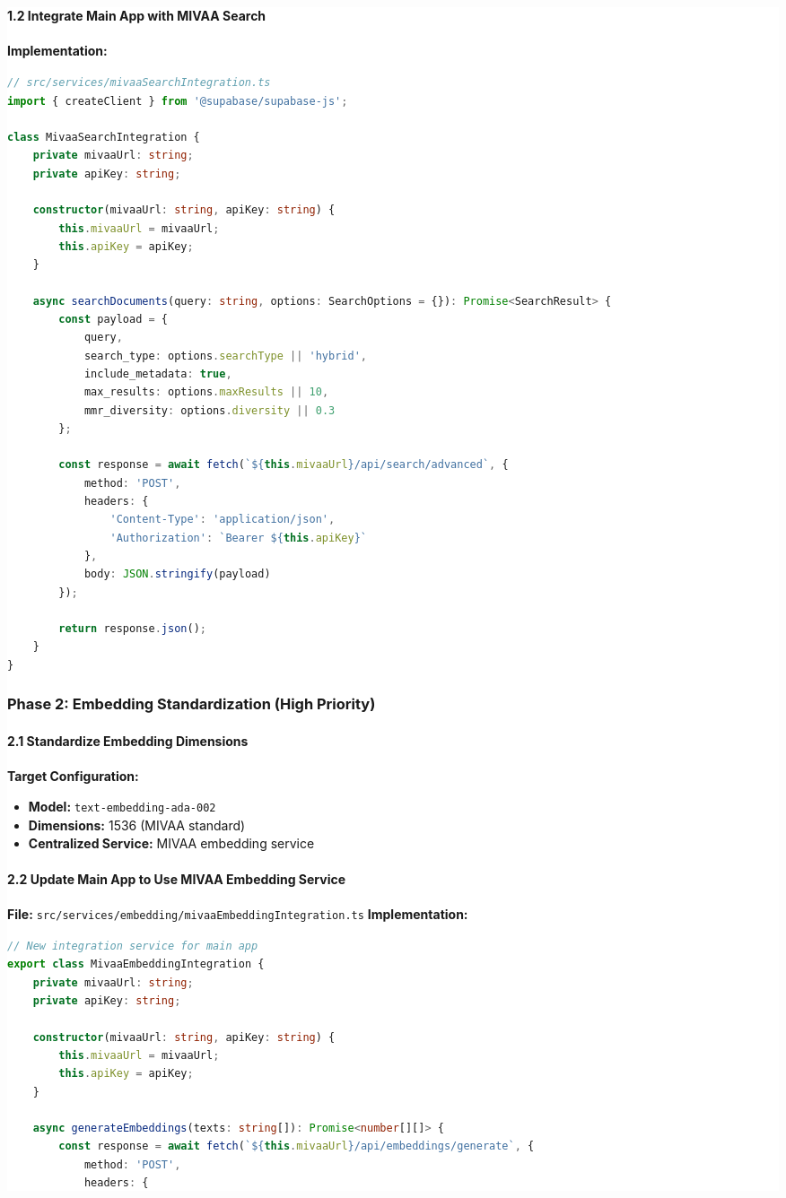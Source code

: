#### 1.2 Integrate Main App with MIVAA Search
**Implementation:**
```typescript
// src/services/mivaaSearchIntegration.ts
import { createClient } from '@supabase/supabase-js';

class MivaaSearchIntegration {
    private mivaaUrl: string;
    private apiKey: string;
    
    constructor(mivaaUrl: string, apiKey: string) {
        this.mivaaUrl = mivaaUrl;
        this.apiKey = apiKey;
    }
    
    async searchDocuments(query: string, options: SearchOptions = {}): Promise<SearchResult> {
        const payload = {
            query,
            search_type: options.searchType || 'hybrid',
            include_metadata: true,
            max_results: options.maxResults || 10,
            mmr_diversity: options.diversity || 0.3
        };
        
        const response = await fetch(`${this.mivaaUrl}/api/search/advanced`, {
            method: 'POST',
            headers: {
                'Content-Type': 'application/json',
                'Authorization': `Bearer ${this.apiKey}`
            },
            body: JSON.stringify(payload)
        });
        
        return response.json();
    }
}
```

### Phase 2: Embedding Standardization (High Priority)

#### 2.1 Standardize Embedding Dimensions
**Target Configuration:**
- **Model:** `text-embedding-ada-002`
- **Dimensions:** 1536 (MIVAA standard)
- **Centralized Service:** MIVAA embedding service

#### 2.2 Update Main App to Use MIVAA Embedding Service
**File:** `src/services/embedding/mivaaEmbeddingIntegration.ts`
**Implementation:**
```typescript
// New integration service for main app
export class MivaaEmbeddingIntegration {
    private mivaaUrl: string;
    private apiKey: string;
    
    constructor(mivaaUrl: string, apiKey: string) {
        this.mivaaUrl = mivaaUrl;
        this.apiKey = apiKey;
    }
    
    async generateEmbeddings(texts: string[]): Promise<number[][]> {
        const response = await fetch(`${this.mivaaUrl}/api/embeddings/generate`, {
            method: 'POST',
            headers: {
```